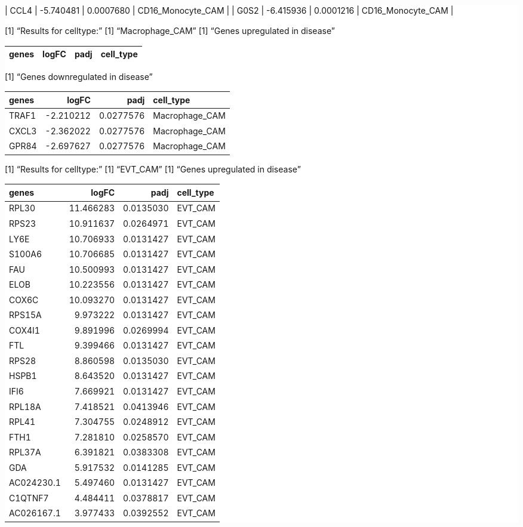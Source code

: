 | CCL4       | -5.740481 | 0.0007680 | CD16\_Monocyte\_CAM |
| G0S2       | -6.415936 | 0.0001216 | CD16\_Monocyte\_CAM |

\[1\] “Results for celltype:” \[1\] “Macrophage\_CAM” \[1\] “Genes
upregulated in disease”

| genes | logFC | padj | cell\_type |
|:------|------:|-----:|:-----------|

\[1\] “Genes downregulated in disease”

| genes |     logFC |      padj | cell\_type      |
|:------|----------:|----------:|:----------------|
| TRAF1 | -2.210212 | 0.0277576 | Macrophage\_CAM |
| CXCL3 | -2.362022 | 0.0277576 | Macrophage\_CAM |
| GPR84 | -2.697627 | 0.0277576 | Macrophage\_CAM |

\[1\] “Results for celltype:” \[1\] “EVT\_CAM” \[1\] “Genes upregulated
in disease”

| genes      |     logFC |      padj | cell\_type |
|:-----------|----------:|----------:|:-----------|
| RPL30      | 11.466283 | 0.0135030 | EVT\_CAM   |
| RPS23      | 10.911637 | 0.0264971 | EVT\_CAM   |
| LY6E       | 10.706933 | 0.0131427 | EVT\_CAM   |
| S100A6     | 10.706685 | 0.0131427 | EVT\_CAM   |
| FAU        | 10.500993 | 0.0131427 | EVT\_CAM   |
| ELOB       | 10.223556 | 0.0131427 | EVT\_CAM   |
| COX6C      | 10.093270 | 0.0131427 | EVT\_CAM   |
| RPS15A     |  9.973222 | 0.0131427 | EVT\_CAM   |
| COX4I1     |  9.891996 | 0.0269994 | EVT\_CAM   |
| FTL        |  9.399466 | 0.0131427 | EVT\_CAM   |
| RPS28      |  8.860598 | 0.0135030 | EVT\_CAM   |
| HSPB1      |  8.643520 | 0.0131427 | EVT\_CAM   |
| IFI6       |  7.669921 | 0.0131427 | EVT\_CAM   |
| RPL18A     |  7.418521 | 0.0413946 | EVT\_CAM   |
| RPL41      |  7.304755 | 0.0248912 | EVT\_CAM   |
| FTH1       |  7.281810 | 0.0258570 | EVT\_CAM   |
| RPL37A     |  6.391821 | 0.0383308 | EVT\_CAM   |
| GDA        |  5.917532 | 0.0141285 | EVT\_CAM   |
| AC024230.1 |  5.497460 | 0.0131427 | EVT\_CAM   |
| C1QTNF7    |  4.484411 | 0.0378817 | EVT\_CAM   |
| AC026167.1 |  3.977433 | 0.0392552 | EVT\_CAM   |
